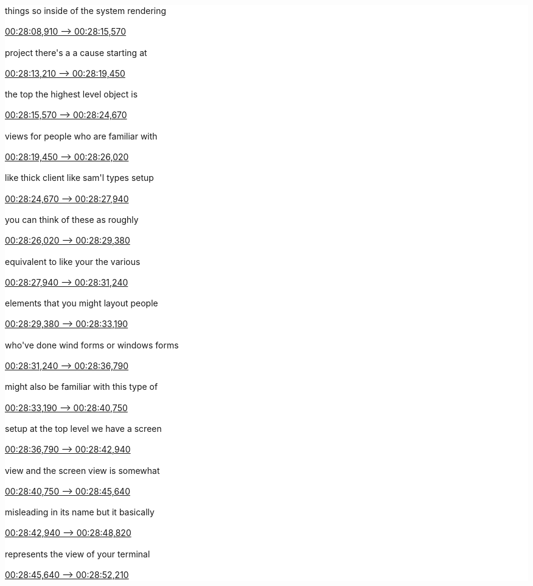 things so inside of the system rendering


[00:28:08,910 --> 00:28:15,570](https://youtu.be/kMghsCXZQ9Y?t=00h28m08s)

project there's a a cause starting at


[00:28:13,210 --> 00:28:19,450](https://youtu.be/kMghsCXZQ9Y?t=00h28m13s)

the top the highest level object is


[00:28:15,570 --> 00:28:24,670](https://youtu.be/kMghsCXZQ9Y?t=00h28m15s)

views for people who are familiar with


[00:28:19,450 --> 00:28:26,020](https://youtu.be/kMghsCXZQ9Y?t=00h28m19s)

like thick client like sam'l types setup


[00:28:24,670 --> 00:28:27,940](https://youtu.be/kMghsCXZQ9Y?t=00h28m24s)

you can think of these as roughly


[00:28:26,020 --> 00:28:29,380](https://youtu.be/kMghsCXZQ9Y?t=00h28m26s)

equivalent to like your the various


[00:28:27,940 --> 00:28:31,240](https://youtu.be/kMghsCXZQ9Y?t=00h28m27s)

elements that you might layout people


[00:28:29,380 --> 00:28:33,190](https://youtu.be/kMghsCXZQ9Y?t=00h28m29s)

who've done wind forms or windows forms


[00:28:31,240 --> 00:28:36,790](https://youtu.be/kMghsCXZQ9Y?t=00h28m31s)

might also be familiar with this type of


[00:28:33,190 --> 00:28:40,750](https://youtu.be/kMghsCXZQ9Y?t=00h28m33s)

setup at the top level we have a screen


[00:28:36,790 --> 00:28:42,940](https://youtu.be/kMghsCXZQ9Y?t=00h28m36s)

view and the screen view is somewhat


[00:28:40,750 --> 00:28:45,640](https://youtu.be/kMghsCXZQ9Y?t=00h28m40s)

misleading in its name but it basically


[00:28:42,940 --> 00:28:48,820](https://youtu.be/kMghsCXZQ9Y?t=00h28m42s)

represents the view of your terminal


[00:28:45,640 --> 00:28:52,210](https://youtu.be/kMghsCXZQ9Y?t=00h28m45s)
